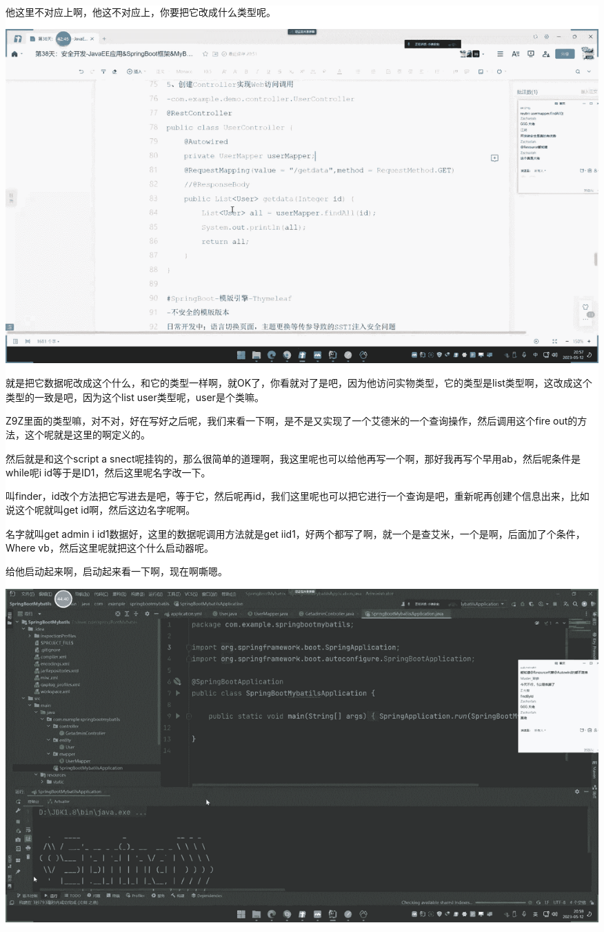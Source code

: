 他这里不对应上啊，他这不对应上，你要把它改成什么类型呢。

![](img/8ee6635d5b991869a10fd77d40be2da5_135.png)

就是把它数据呢改成这个什么，和它的类型一样啊，就OK了，你看就对了是吧，因为他访问实物类型，它的类型是list类型啊，这改成这个类型的一致是吧，因为这个list user类型呢，user是个类嘛。

Z9Z里面的类型嘛，对不对，好在写好之后呢，我们来看一下啊，是不是又实现了一个艾德米的一个查询操作，然后调用这个fire out的方法，这个呢就是这里的啊定义的。

然后就是和这个script a snect呢挂钩的，那么很简单的道理啊，我这里呢也可以给他再写一个啊，那好我再写个早用ab，然后呢条件是while呢i id等于是ID1，然后这里呢名字改一下。

叫finder，id改个方法把它写进去是吧，等于它，然后呢再id，我们这里呢也可以把它进行一个查询是吧，重新呢再创建个信息出来，比如说这个呢就叫get id啊，然后这边名字呢啊。

名字就叫get admin i id1数据好，这里的数据呢调用方法就是get iid1，好两个都写了啊，就一个是查艾米，一个是啊，后面加了个条件，Where vb，然后这里呢就把这个什么启动器呢。

给他启动起来啊，启动起来看一下啊，现在啊嘶嗯。

![](img/8ee6635d5b991869a10fd77d40be2da5_137.png)
